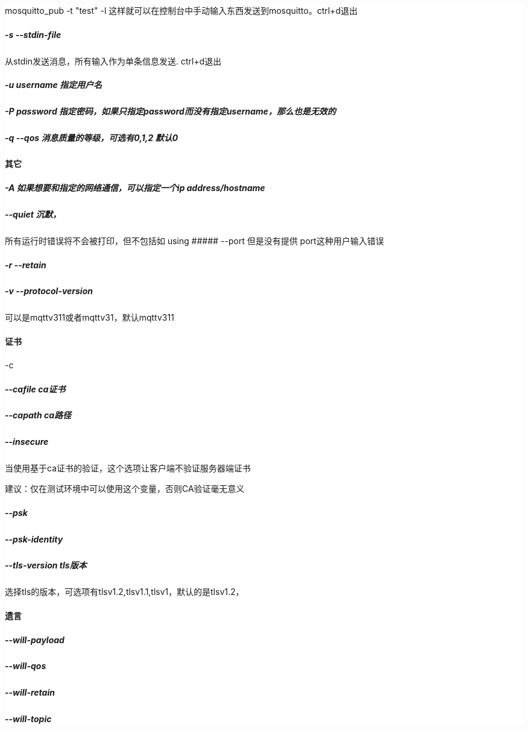 mosquitto_pub -t "test" -l 
这样就可以在控制台中手动输入东西发送到mosquitto。ctrl+d退出


##### -s --stdin-file
从stdin发送消息，所有输入作为单条信息发送. ctrl+d退出


##### -u username 指定用户名
##### -P password 指定密码，如果只指定password而没有指定username，那么也是无效的



##### -q --qos 消息质量的等级，可选有0,1,2  默认0

#### 其它

##### -A 如果想要和指定的网络通信，可以指定一个ip address/hostname

##### --quiet 沉默，

所有运行时错误将不会被打印，但不包括如 using ##### --port 但是没有提供 port这种用户输入错误

##### -r --retain

##### -v --protocol-version
可以是mqttv311或者mqttv31，默认mqttv311


#### 证书
-c 
##### --cafile ca证书
##### --capath ca路径

##### --insecure
当使用基于ca证书的验证，这个选项让客户端不验证服务器端证书

建议：仅在测试环境中可以使用这个变量，否则CA验证毫无意义

##### --psk
##### --psk-identity

##### --tls-version tls版本

选择tls的版本，可选项有tlsv1.2,tlsv1.1,tlsv1，默认的是tlsv1.2， 

#### 遗言

##### --will-payload
##### --will-qos
##### --will-retain
##### --will-topic


